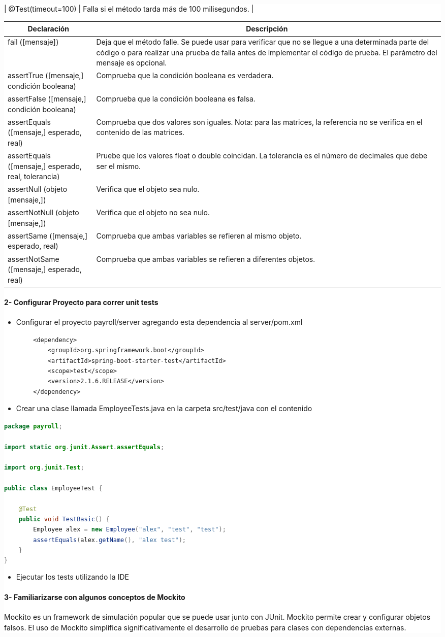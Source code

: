 | @Test(timeout=100)                 | Falla si el método tarda más de 100 milisegundos.                                                                                                                                                                                                                                                                                 |

| Declaración                                          | Descripción                                                                                                                                                                                                                    |
|------------------------------------------------------|--------------------------------------------------------------------------------------------------------------------------------------------------------------------------------------------------------------------------------|
| fail ([mensaje])                                   | Deja que el método falle. Se puede usar para verificar que no se llegue a una determinada parte del código o para realizar una prueba de falla antes de implementar el código de prueba. El parámetro del mensaje es opcional. |
| assertTrue ([mensaje,] condición booleana)           | Comprueba que la condición booleana es verdadera.                                                                                                                                                                              |
| assertFalse ([mensaje,] condición booleana)          | Comprueba que la condición booleana es falsa.                                                                                                                                                                                  |
| assertEquals ([mensaje,] esperado, real)             | Comprueba que dos valores son iguales. Nota: para las matrices, la referencia no se verifica en el contenido de las matrices.                                                                                                  |
| assertEquals ([mensaje,] esperado, real, tolerancia) | Pruebe que los valores float o double coincidan. La tolerancia es el número de decimales que debe ser el mismo.                                                                                                                |
| assertNull (objeto [mensaje,])                       | Verifica que el objeto sea nulo.                                                                                                                                                                                               |
| assertNotNull (objeto [mensaje,])                    | Verifica que el objeto no sea nulo.                                                                                                                                                                                            |
| assertSame ([mensaje,] esperado, real)               | Comprueba que ambas variables se refieren al mismo objeto.                                                                                                                                                                     |
| assertNotSame ([mensaje,] esperado, real)            | Comprueba que ambas variables se refieren a diferentes objetos.                                                                                                                                                                |
#### 2- Configurar Proyecto para correr unit tests
  - Configurar el proyecto payroll/server agregando esta dependencia al server/pom.xml
```
		<dependency>
		    <groupId>org.springframework.boot</groupId>
		    <artifactId>spring-boot-starter-test</artifactId>
		    <scope>test</scope>
		    <version>2.1.6.RELEASE</version>
		</dependency>
```
  - Crear una clase llamada EmployeeTests.java en la carpeta src/test/java con el contenido

```java
package payroll;

import static org.junit.Assert.assertEquals;

import org.junit.Test;

public class EmployeeTest {

    @Test
    public void TestBasic() {
    	Employee alex = new Employee("alex", "test", "test");
    	assertEquals(alex.getName(), "alex test");
    }
}
```
  - Ejecutar los tests utilizando la IDE

#### 3- Familiarizarse con algunos conceptos de Mockito
Mockito es un framework de simulación popular que se puede usar junto con JUnit. Mockito permite crear y configurar objetos falsos. El uso de Mockito simplifica significativamente el desarrollo de pruebas para clases con dependencias externas.


[imagen]: imagenes/virtualbox-vs-container.png